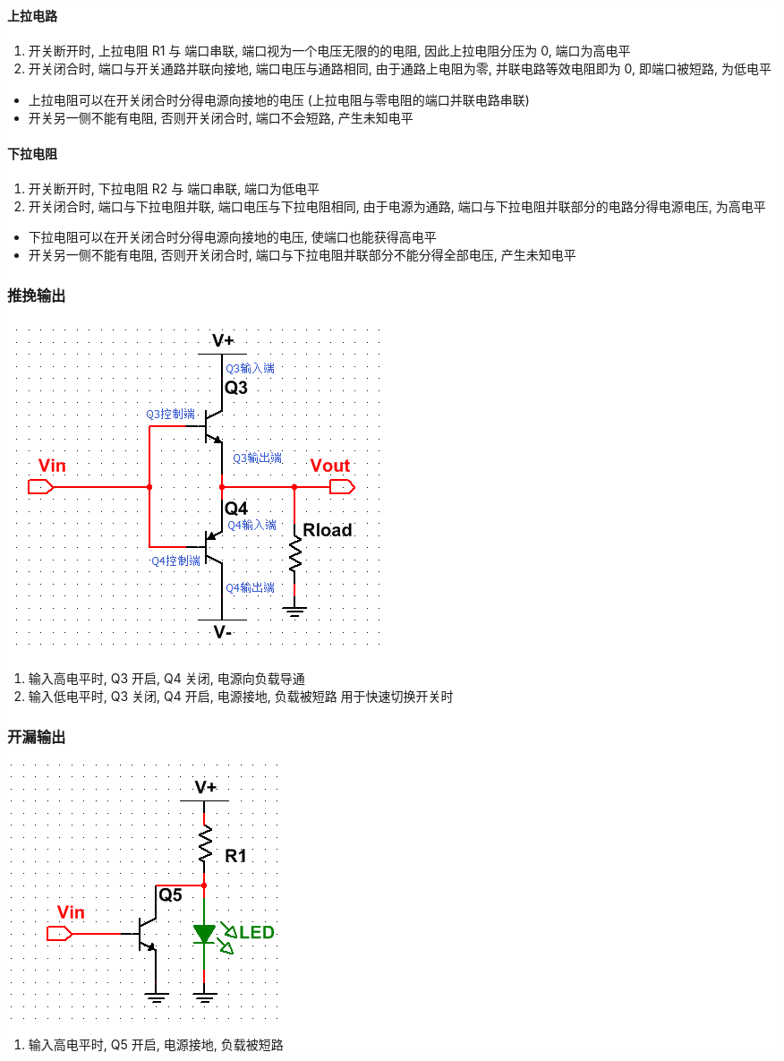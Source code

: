 #### 上拉电路
<div id="pullup_figure"></div>

1. 开关断开时, 上拉电阻 R1 与 端口串联, 端口视为一个电压无限的的电阻, 因此上拉电阻分压为 0, 端口为高电平
2. 开关闭合时, 端口与开关通路并联向接地, 端口电压与通路相同, 由于通路上电阻为零, 并联电路等效电阻即为 0, 即端口被短路, 为低电平

* 上拉电阻可以在开关闭合时分得电源向接地的电压 (上拉电阻与零电阻的端口并联电路串联)
* 开关另一侧不能有电阻, 否则开关闭合时, 端口不会短路, 产生未知电平

#### 下拉电阻
<div id="pulldown_figure"></div>

1. 开关断开时, 下拉电阻 R2 与 端口串联, 端口为低电平
2. 开关闭合时, 端口与下拉电阻并联, 端口电压与下拉电阻相同, 由于电源为通路, 端口与下拉电阻并联部分的电路分得电源电压, 为高电平

* 下拉电阻可以在开关闭合时分得电源向接地的电压, 使端口也能获得高电平
* 开关另一侧不能有电阻, 否则开关闭合时, 端口与下拉电阻并联部分不能分得全部电压, 产生未知电平

### 推挽输出
<div id="pullpush_figure"></div>

![](./stm32_src/push_pull.png)
1. 输入高电平时, Q3 开启, Q4 关闭, 电源向负载导通
2. 输入低电平时, Q3 关闭, Q4 开启, 电源接地, 负载被短路
用于快速切换开关时

### 开漏输出
<div id="opendrain_figure"></div>

![](./stm32_src/drain.png)
1. 输入高电平时, Q5 开启, 电源接地, 负载被短路